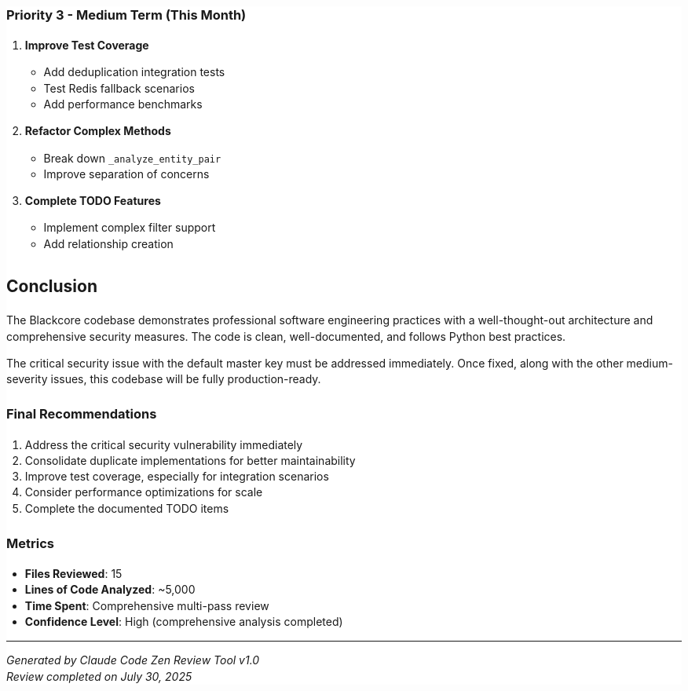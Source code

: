 ### Priority 3 - Medium Term (This Month)
1. **Improve Test Coverage**
   - Add deduplication integration tests
   - Test Redis fallback scenarios
   - Add performance benchmarks

2. **Refactor Complex Methods**
   - Break down `_analyze_entity_pair`
   - Improve separation of concerns

3. **Complete TODO Features**
   - Implement complex filter support
   - Add relationship creation

## Conclusion

The Blackcore codebase demonstrates professional software engineering practices with a well-thought-out architecture and comprehensive security measures. The code is clean, well-documented, and follows Python best practices.

The critical security issue with the default master key must be addressed immediately. Once fixed, along with the other medium-severity issues, this codebase will be fully production-ready.

### Final Recommendations
1. Address the critical security vulnerability immediately
2. Consolidate duplicate implementations for better maintainability
3. Improve test coverage, especially for integration scenarios
4. Consider performance optimizations for scale
5. Complete the documented TODO items

### Metrics
- **Files Reviewed**: 15
- **Lines of Code Analyzed**: ~5,000
- **Time Spent**: Comprehensive multi-pass review
- **Confidence Level**: High (comprehensive analysis completed)

---

*Generated by Claude Code Zen Review Tool v1.0*  
*Review completed on July 30, 2025*